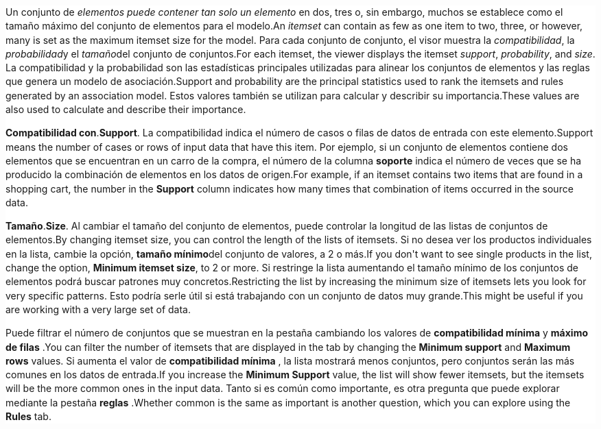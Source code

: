  <span data-ttu-id="6ecca-121">Un conjunto de *elementos puede contener tan solo un elemento* en dos, tres o, sin embargo, muchos se establece como el tamaño máximo del conjunto de elementos para el modelo.</span><span class="sxs-lookup"><span data-stu-id="6ecca-121">An *itemset* can contain as few as one item to two, three, or however, many is set as the maximum itemset size for the model.</span></span> <span data-ttu-id="6ecca-122">Para cada conjunto de conjunto, el visor muestra la *compatibilidad*, la *probabilidad*y el *tamaño*del conjunto de conjuntos.</span><span class="sxs-lookup"><span data-stu-id="6ecca-122">For each itemset, the viewer displays the itemset  *support*,  *probability*, and *size*.</span></span> <span data-ttu-id="6ecca-123">La compatibilidad y la probabilidad son las estadísticas principales utilizadas para alinear los conjuntos de elementos y las reglas que genera un modelo de asociación.</span><span class="sxs-lookup"><span data-stu-id="6ecca-123">Support and probability are the principal statistics used to rank the itemsets and rules generated by an association model.</span></span> <span data-ttu-id="6ecca-124">Estos valores también se utilizan para calcular y describir su importancia.</span><span class="sxs-lookup"><span data-stu-id="6ecca-124">These values are also used to calculate and describe their importance.</span></span>  
  
 <span data-ttu-id="6ecca-125">**Compatibilidad con**.</span><span class="sxs-lookup"><span data-stu-id="6ecca-125">**Support**.</span></span> <span data-ttu-id="6ecca-126">La compatibilidad indica el número de casos o filas de datos de entrada con este elemento.</span><span class="sxs-lookup"><span data-stu-id="6ecca-126">Support means the number of cases or rows of input data that have this item.</span></span> <span data-ttu-id="6ecca-127">Por ejemplo, si un conjunto de elementos contiene dos elementos que se encuentran en un carro de la compra, el número de la columna **soporte** indica el número de veces que se ha producido la combinación de elementos en los datos de origen.</span><span class="sxs-lookup"><span data-stu-id="6ecca-127">For example, if an itemset contains two items that are found in a shopping cart, the number in the **Support** column indicates how many times that combination of items occurred in the source data.</span></span>  
  
 <span data-ttu-id="6ecca-128">**Tamaño**.</span><span class="sxs-lookup"><span data-stu-id="6ecca-128">**Size**.</span></span> <span data-ttu-id="6ecca-129">Al cambiar el tamaño del conjunto de elementos, puede controlar la longitud de las listas de conjuntos de elementos.</span><span class="sxs-lookup"><span data-stu-id="6ecca-129">By changing itemset size, you can control the length of the lists of itemsets.</span></span> <span data-ttu-id="6ecca-130">Si no desea ver los productos individuales en la lista, cambie la opción, **tamaño mínimo**del conjunto de valores, a 2 o más.</span><span class="sxs-lookup"><span data-stu-id="6ecca-130">If you don't want to see single products in the list, change the option, **Minimum itemset size**, to 2 or more.</span></span>  <span data-ttu-id="6ecca-131">Si restringe la lista aumentando el tamaño mínimo de los conjuntos de elementos podrá buscar patrones muy concretos.</span><span class="sxs-lookup"><span data-stu-id="6ecca-131">Restricting the list by increasing the minimum size of itemsets lets you look for very specific patterns.</span></span> <span data-ttu-id="6ecca-132">Esto podría serle útil si está trabajando con un conjunto de datos muy grande.</span><span class="sxs-lookup"><span data-stu-id="6ecca-132">This might be useful if you are working with a very large set of data.</span></span>  
  
 <span data-ttu-id="6ecca-133">Puede filtrar el número de conjuntos que se muestran en la pestaña cambiando los valores de **compatibilidad mínima** y **máximo de filas** .</span><span class="sxs-lookup"><span data-stu-id="6ecca-133">You can filter the number of itemsets that are displayed in the tab by changing the **Minimum support** and **Maximum rows** values.</span></span> <span data-ttu-id="6ecca-134">Si aumenta el valor de **compatibilidad mínima** , la lista mostrará menos conjuntos, pero conjuntos serán las más comunes en los datos de entrada.</span><span class="sxs-lookup"><span data-stu-id="6ecca-134">If you increase the **Minimum Support** value, the list will show fewer itemsets, but the itemsets will be the more common ones in the input data.</span></span> <span data-ttu-id="6ecca-135">Tanto si es común como importante, es otra pregunta que puede explorar mediante la pestaña **reglas** .</span><span class="sxs-lookup"><span data-stu-id="6ecca-135">Whether common is the same as important is another question, which you can explore using the **Rules** tab.</span></span>  
  
